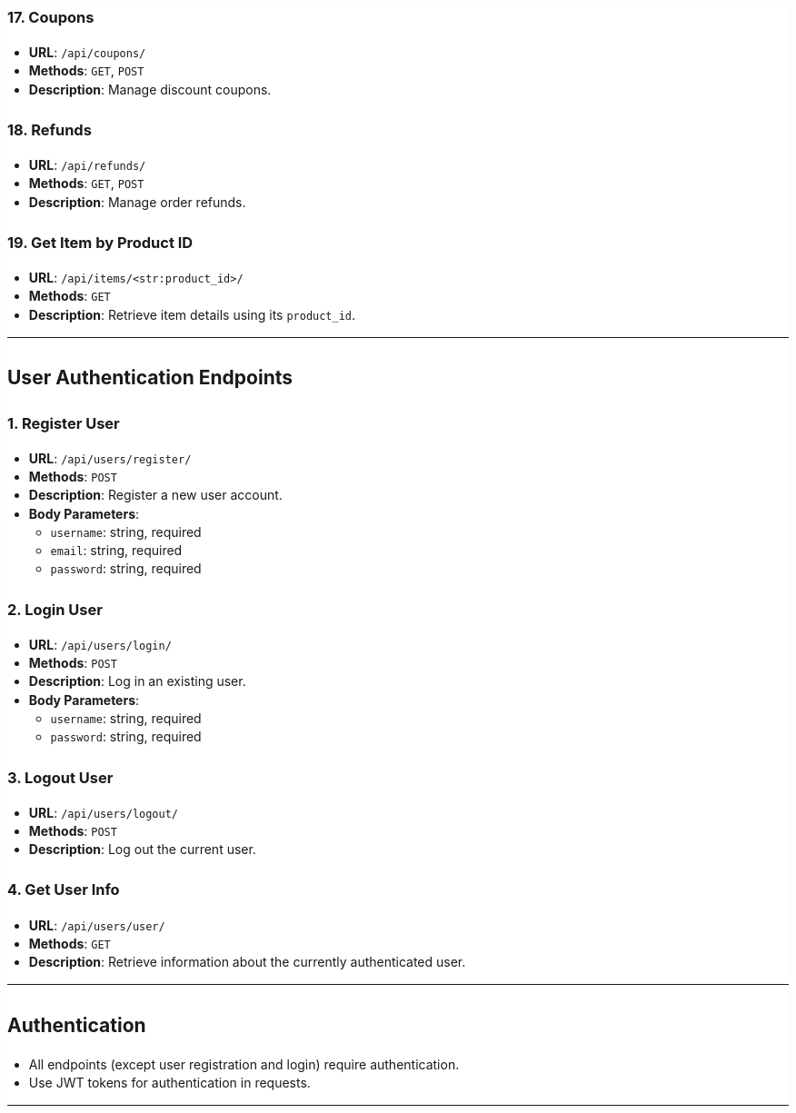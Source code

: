 ### 17. **Coupons**
- **URL**: `/api/coupons/`
- **Methods**: `GET`, `POST`
- **Description**: Manage discount coupons.

### 18. **Refunds**
- **URL**: `/api/refunds/`
- **Methods**: `GET`, `POST`
- **Description**: Manage order refunds.

### 19. **Get Item by Product ID**
- **URL**: `/api/items/<str:product_id>/`
- **Methods**: `GET`
- **Description**: Retrieve item details using its `product_id`.

---

## User Authentication Endpoints

### 1. **Register User**
- **URL**: `/api/users/register/`
- **Methods**: `POST`
- **Description**: Register a new user account.
- **Body Parameters**: 
  - `username`: string, required
  - `email`: string, required
  - `password`: string, required

### 2. **Login User**
- **URL**: `/api/users/login/`
- **Methods**: `POST`
- **Description**: Log in an existing user.
- **Body Parameters**: 
  - `username`: string, required
  - `password`: string, required

### 3. **Logout User**
- **URL**: `/api/users/logout/`
- **Methods**: `POST`
- **Description**: Log out the current user.

### 4. **Get User Info**
- **URL**: `/api/users/user/`
- **Methods**: `GET`
- **Description**: Retrieve information about the currently authenticated user.

---

## Authentication
- All endpoints (except user registration and login) require authentication.
- Use JWT tokens for authentication in requests.

---